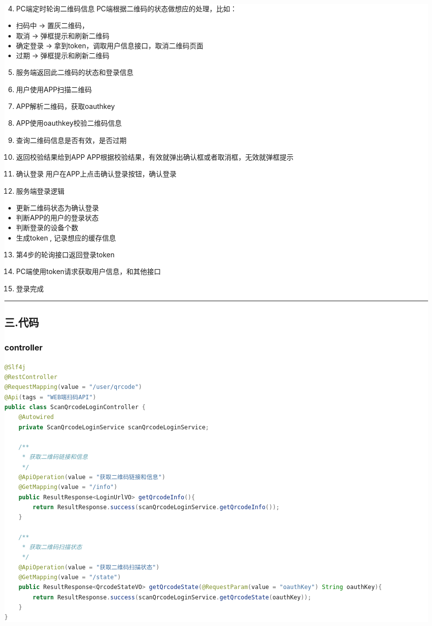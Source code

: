 4. PC端定时轮询二维码信息 PC端根据二维码的状态做想应的处理，比如：
- 扫码中  ->  置灰二维码，
- 取消    -> 弹框提示和刷新二维码
- 确定登录 -> 拿到token，调取用户信息接口，取消二维码页面
- 过期    -> 弹框提示和刷新二维码

5. 服务端返回此二维码的状态和登录信息

6. 用户使用APP扫描二维码

7. APP解析二维码，获取oauthkey

8. APP使用oauthkey校验二维码信息

9. 查询二维码信息是否有效，是否过期

10. 返回校验结果给到APP
APP根据校验结果，有效就弹出确认框或者取消框，无效就弹框提示

11. 确认登录 
用户在APP上点击确认登录按钮，确认登录

12. 服务端登录逻辑
- 更新二维码状态为确认登录
- 判断APP的用户的登录状态
- 判断登录的设备个数
- 生成token , 记录想应的缓存信息

13. 第4步的轮询接口返回登录token

14. PC端使用token请求获取用户信息，和其他接口

15. 登录完成

***

## 三.代码

### controller

```java
@Slf4j
@RestController
@RequestMapping(value = "/user/qrcode")
@Api(tags = "WEB端扫码API")
public class ScanQrcodeLoginController {
    @Autowired
    private ScanQrcodeLoginService scanQrcodeLoginService;

    /**
     * 获取二维码链接和信息
     */
    @ApiOperation(value = "获取二维码链接和信息")
    @GetMapping(value = "/info")
    public ResultResponse<LoginUrlVO> getQrcodeInfo(){
        return ResultResponse.success(scanQrcodeLoginService.getQrcodeInfo());
    }

    /**
     * 获取二维码扫描状态
     */
    @ApiOperation(value = "获取二维码扫描状态")
    @GetMapping(value = "/state")
    public ResultResponse<QrcodeStateVO> getQrcodeState(@RequestParam(value = "oauthKey") String oauthKey){
        return ResultResponse.success(scanQrcodeLoginService.getQrcodeState(oauthKey));
    }
}
```